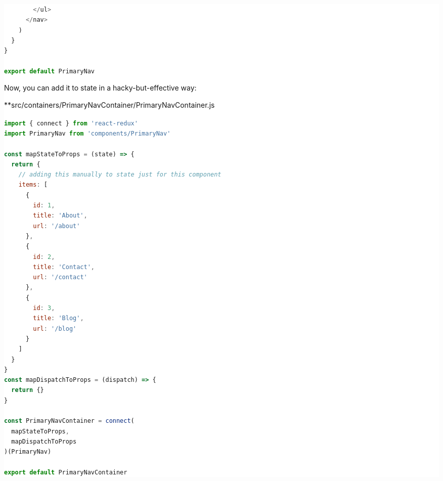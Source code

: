 ```javascript
        </ul>
      </nav>
    )
  }
}

export default PrimaryNav

```

Now, you can add it to state in a hacky-but-effective way:

**src/containers/PrimaryNavContainer/PrimaryNavContainer.js
```javascript
import { connect } from 'react-redux'
import PrimaryNav from 'components/PrimaryNav'

const mapStateToProps = (state) => {
  return {
    // adding this manually to state just for this component
    items: [
      {
        id: 1,
        title: 'About',
        url: '/about'
      },
      {
        id: 2,
        title: 'Contact',
        url: '/contact'
      },
      {
        id: 3,
        title: 'Blog',
        url: '/blog'
      }
    ]
  }
}
const mapDispatchToProps = (dispatch) => {
  return {}
}

const PrimaryNavContainer = connect(
  mapStateToProps,
  mapDispatchToProps
)(PrimaryNav)

export default PrimaryNavContainer

```
